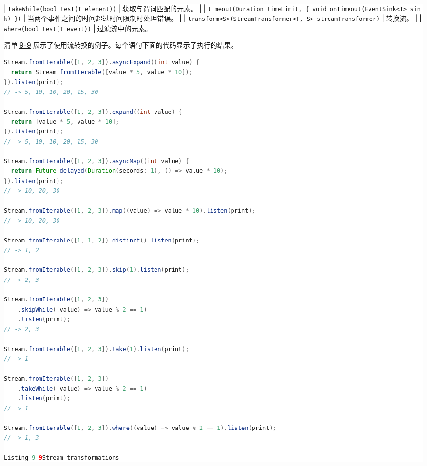 | `takeWhile(bool test(T element))` | 获取与谓词匹配的元素。 |
| `timeout(Duration timeLimit, { void onTimeout(EventSink<T> sink) })` | 当两个事件之间的时间超过时间限制时处理错误。 |
| `transform<S>(StreamTransformer<T, S> streamTransformer)` | 转换流。 |
| `where(bool test(T event))` | 过滤流中的元素。 |

清单 [9-9](#PC9) 展示了使用流转换的例子。每个语句下面的代码显示了执行的结果。

```java
Stream.fromIterable([1, 2, 3]).asyncExpand((int value) {
  return Stream.fromIterable([value * 5, value * 10]);
}).listen(print);
// -> 5, 10, 10, 20, 15, 30

Stream.fromIterable([1, 2, 3]).expand((int value) {
  return [value * 5, value * 10];
}).listen(print);
// -> 5, 10, 10, 20, 15, 30

Stream.fromIterable([1, 2, 3]).asyncMap((int value) {
  return Future.delayed(Duration(seconds: 1), () => value * 10);
}).listen(print);
// -> 10, 20, 30

Stream.fromIterable([1, 2, 3]).map((value) => value * 10).listen(print);
// -> 10, 20, 30

Stream.fromIterable([1, 1, 2]).distinct().listen(print);
// -> 1, 2

Stream.fromIterable([1, 2, 3]).skip(1).listen(print);
// -> 2, 3

Stream.fromIterable([1, 2, 3])
    .skipWhile((value) => value % 2 == 1)
    .listen(print);
// -> 2, 3

Stream.fromIterable([1, 2, 3]).take(1).listen(print);
// -> 1

Stream.fromIterable([1, 2, 3])
    .takeWhile((value) => value % 2 == 1)
    .listen(print);
// -> 1

Stream.fromIterable([1, 2, 3]).where((value) => value % 2 == 1).listen(print);
// -> 1, 3

Listing 9-9Stream transformations

```
